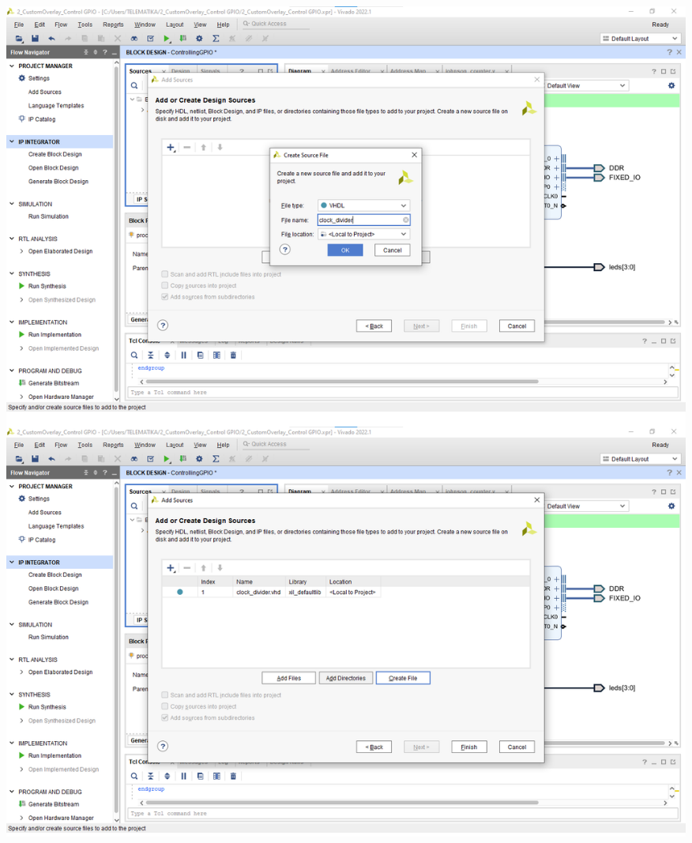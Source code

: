![Untitled](Activate%20Built-in%20LED/Untitled%2024.png)

![Untitled](Activate%20Built-in%20LED/Untitled%2025.png)
